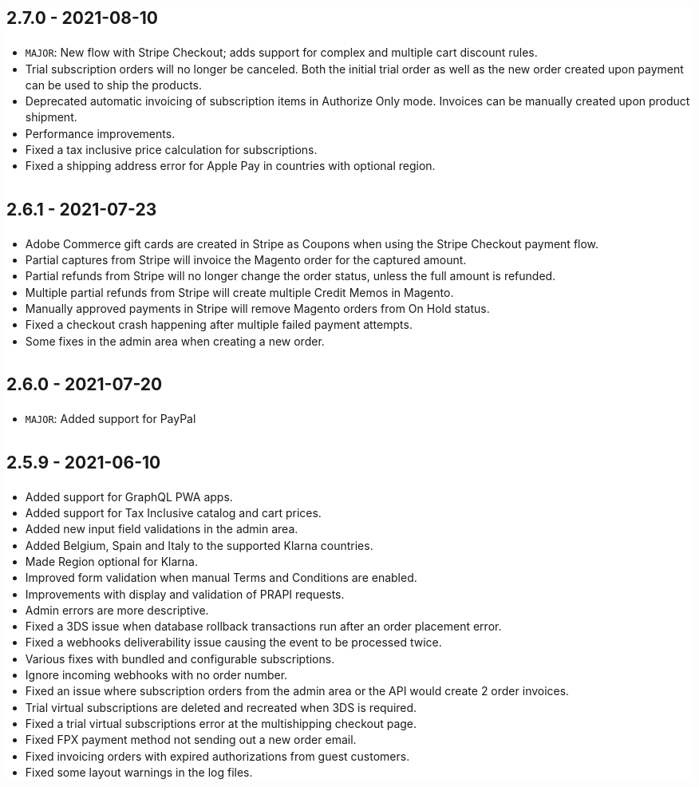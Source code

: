 ## 2.7.0 - 2021-08-10

- `MAJOR`: New flow with Stripe Checkout; adds support for complex and multiple cart discount rules.
- Trial subscription orders will no longer be canceled. Both the initial trial order as well as the new order created upon payment can be used to ship the products.
- Deprecated automatic invoicing of subscription items in Authorize Only mode. Invoices can be manually created upon product shipment.
- Performance improvements.
- Fixed a tax inclusive price calculation for subscriptions.
- Fixed a shipping address error for Apple Pay in countries with optional region.

## 2.6.1 - 2021-07-23

- Adobe Commerce gift cards are created in Stripe as Coupons when using the Stripe Checkout payment flow.
- Partial captures from Stripe will invoice the Magento order for the captured amount.
- Partial refunds from Stripe will no longer change the order status, unless the full amount is refunded.
- Multiple partial refunds from Stripe will create multiple Credit Memos in Magento.
- Manually approved payments in Stripe will remove Magento orders from On Hold status.
- Fixed a checkout crash happening after multiple failed payment attempts.
- Some fixes in the admin area when creating a new order.

## 2.6.0 - 2021-07-20

- `MAJOR`: Added support for PayPal

## 2.5.9 - 2021-06-10

- Added support for GraphQL PWA apps.
- Added support for Tax Inclusive catalog and cart prices.
- Added new input field validations in the admin area.
- Added Belgium, Spain and Italy to the supported Klarna countries.
- Made Region optional for Klarna.
- Improved form validation when manual Terms and Conditions are enabled.
- Improvements with display and validation of PRAPI requests.
- Admin errors are more descriptive.
- Fixed a 3DS issue when database rollback transactions run after an order placement error.
- Fixed a webhooks deliverability issue causing the event to be processed twice.
- Various fixes with bundled and configurable subscriptions.
- Ignore incoming webhooks with no order number.
- Fixed an issue where subscription orders from the admin area or the API would create 2 order invoices.
- Trial virtual subscriptions are deleted and recreated when 3DS is required.
- Fixed a trial virtual subscriptions error at the multishipping checkout page.
- Fixed FPX payment method not sending out a new order email.
- Fixed invoicing orders with expired authorizations from guest customers.
- Fixed some layout warnings in the log files.
